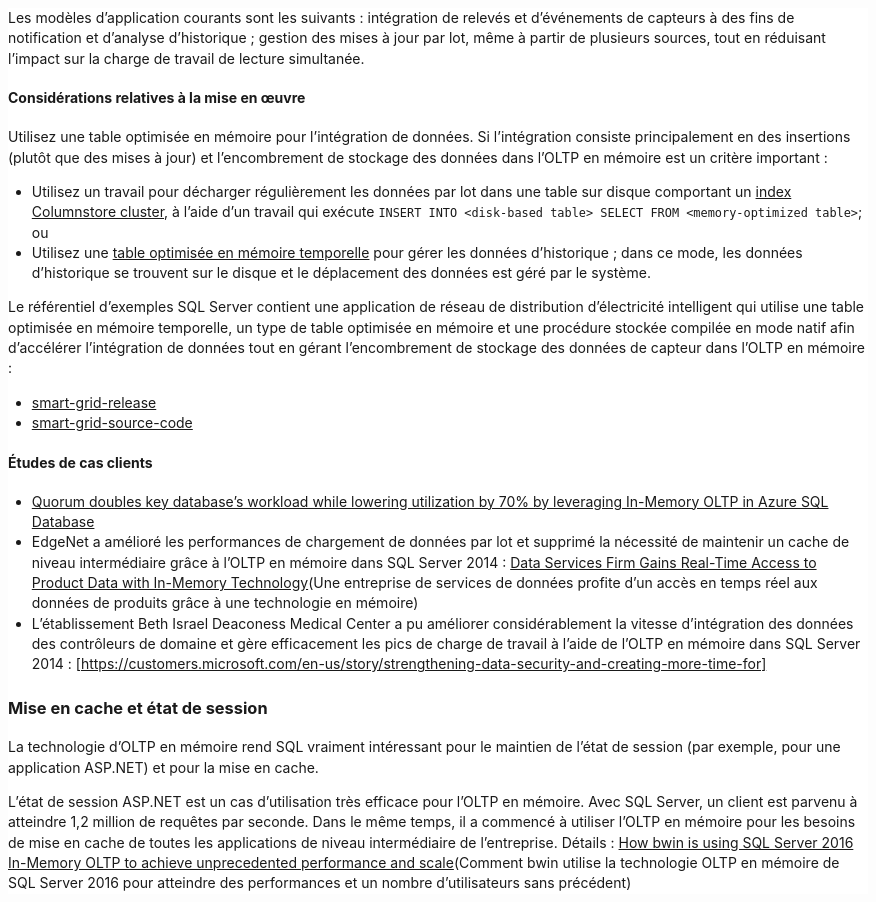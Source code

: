 Les modèles d’application courants sont les suivants : intégration de relevés et d’événements de capteurs à des fins de notification et d’analyse d’historique ; gestion des mises à jour par lot, même à partir de plusieurs sources, tout en réduisant l’impact sur la charge de travail de lecture simultanée.

#### <a name="implementation-considerations"></a>Considérations relatives à la mise en œuvre

Utilisez une table optimisée en mémoire pour l’intégration de données. Si l’intégration consiste principalement en des insertions (plutôt que des mises à jour) et l’encombrement de stockage des données dans l’OLTP en mémoire est un critère important :

- Utilisez un travail pour décharger régulièrement les données par lot dans une table sur disque comportant un [index Columnstore cluster](https://msdn.microsoft.com/library/gg492088.aspx), à l’aide d’un travail qui exécute `INSERT INTO <disk-based table> SELECT FROM <memory-optimized table>`; ou
- Utilisez une [table optimisée en mémoire temporelle](https://msdn.microsoft.com/library/mt590207.aspx) pour gérer les données d’historique ; dans ce mode, les données d’historique se trouvent sur le disque et le déplacement des données est géré par le système.

Le référentiel d’exemples SQL Server contient une application de réseau de distribution d’électricité intelligent qui utilise une table optimisée en mémoire temporelle, un type de table optimisée en mémoire et une procédure stockée compilée en mode natif afin d’accélérer l’intégration de données tout en gérant l’encombrement de stockage des données de capteur dans l’OLTP en mémoire : 

 - [smart-grid-release](https://github.com/Microsoft/sql-server-samples/releases/tag/iot-smart-grid-v1.0) 
 - [smart-grid-source-code](https://github.com/Microsoft/sql-server-samples/tree/master/samples/applications/iot-smart-grid)
 
#### <a name="customer-case-studies"></a>Études de cas clients

- [Quorum doubles key database’s workload while lowering utilization by 70% by leveraging In-Memory OLTP in Azure SQL Database](http://customers.microsoft.com/story/quorum-doubles-key-databases-workload-while-lowering-dtu-with-sql-database)
- EdgeNet a amélioré les performances de chargement de données par lot et supprimé la nécessité de maintenir un cache de niveau intermédiaire grâce à l’OLTP en mémoire dans SQL Server 2014 : [Data Services Firm Gains Real-Time Access to Product Data with In-Memory Technology](https://customers.microsoft.com/en-us/story/data-services-firm-gains-real-time-access-to-product-d)(Une entreprise de services de données profite d’un accès en temps réel aux données de produits grâce à une technologie en mémoire)
- L’établissement Beth Israel Deaconess Medical Center a pu améliorer considérablement la vitesse d’intégration des données des contrôleurs de domaine et gère efficacement les pics de charge de travail à l’aide de l’OLTP en mémoire dans SQL Server 2014 : [https://customers.microsoft.com/en-us/story/strengthening-data-security-and-creating-more-time-for]

### <a name="caching-and-session-state"></a>Mise en cache et état de session

La technologie d’OLTP en mémoire rend SQL vraiment intéressant pour le maintien de l’état de session (par exemple, pour une application ASP.NET) et pour la mise en cache.

L’état de session ASP.NET est un cas d’utilisation très efficace pour l’OLTP en mémoire. Avec SQL Server, un client est parvenu à atteindre 1,2 million de requêtes par seconde. Dans le même temps, il a commencé à utiliser l’OLTP en mémoire pour les besoins de mise en cache de toutes les applications de niveau intermédiaire de l’entreprise. Détails : [How bwin is using SQL Server 2016 In-Memory OLTP to achieve unprecedented performance and scale](https://blogs.msdn.microsoft.com/sqlcat/2016/10/26/how-bwin-is-using-sql-server-2016-in-memory-oltp-to-achieve-unprecedented-performance-and-scale/)(Comment bwin utilise la technologie OLTP en mémoire de SQL Server 2016 pour atteindre des performances et un nombre d’utilisateurs sans précédent)
